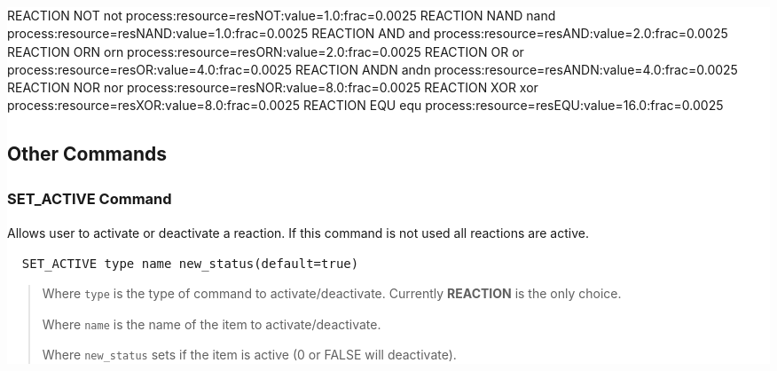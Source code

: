   REACTION  NOT  not   process:resource=resNOT:value=1.0:frac=0.0025
  REACTION  NAND nand  process:resource=resNAND:value=1.0:frac=0.0025
  REACTION  AND  and   process:resource=resAND:value=2.0:frac=0.0025
  REACTION  ORN  orn   process:resource=resORN:value=2.0:frac=0.0025
  REACTION  OR   or    process:resource=resOR:value=4.0:frac=0.0025
  REACTION  ANDN andn  process:resource=resANDN:value=4.0:frac=0.0025
  REACTION  NOR  nor   process:resource=resNOR:value=8.0:frac=0.0025
  REACTION  XOR  xor   process:resource=resXOR:value=8.0:frac=0.0025
  REACTION  EQU  equ   process:resource=resEQU:value=16.0:frac=0.0025
</pre>
</p>

<H2>Other Commands</H2>
<h3>SET_ACTIVE Command</h3>
<p>
Allows user to activate or deactivate a reaction. If this command is not 
used all reactions are active.
</p>
<pre>
  <a name="SET_ACTIVE">SET_ACTIVE</a> type name new_status(default=true)
</pre>
<blockquote>
  <P>
  Where <code>type</code> is the type of command to activate/deactivate.
  Currently <b>REACTION</b> is the only choice.
  </P>
  <p>
  Where <code>name</code> is the name of the item to activate/deactivate.
  </p>
  <p>
  Where <code>new_status</code> sets if the item is active (0 or FALSE will
  deactivate).
</Blockquote>